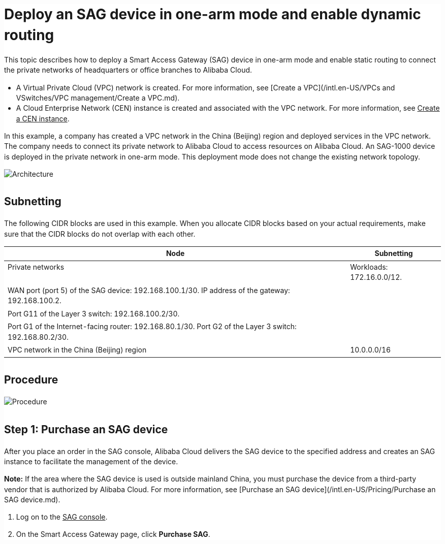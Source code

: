 # Deploy an SAG device in one-arm mode and enable dynamic routing

This topic describes how to deploy a Smart Access Gateway \(SAG\) device in one-arm mode and enable static routing to connect the private networks of headquarters or office branches to Alibaba Cloud.

-   A Virtual Private Cloud \(VPC\) network is created. For more information, see [Create a VPC](/intl.en-US/VPCs and VSwitches/VPC management/Create a VPC.md).
-   A Cloud Enterprise Network \(CEN\) instance is created and associated with the VPC network. For more information, see [Create a CEN instance]().

In this example, a company has created a VPC network in the China \(Beijing\) region and deployed services in the VPC network. The company needs to connect its private network to Alibaba Cloud to access resources on Alibaba Cloud. An SAG-1000 device is deployed in the private network in one-arm mode. This deployment mode does not change the existing network topology.

![Architecture](https://static-aliyun-doc.oss-cn-hangzhou.aliyuncs.com/assets/img/en-US/9355670061/p132809.png)

## Subnetting

The following CIDR blocks are used in this example. When you allocate CIDR blocks based on your actual requirements, make sure that the CIDR blocks do not overlap with each other.

|Node|Subnetting|
|----|----------|
|Private networks|Workloads: 172.16.0.0/12.|
|WAN port \(port 5\) of the SAG device: 192.168.100.1/30. IP address of the gateway: 192.168.100.2.|
|Port G11 of the Layer 3 switch: 192.168.100.2/30.|
|Port G1 of the Internet-facing router: 192.168.80.1/30. Port G2 of the Layer 3 switch: 192.168.80.2/30. |
|VPC network in the China \(Beijing\) region|10.0.0.0/16|

## Procedure

![Procedure](https://static-aliyun-doc.oss-cn-hangzhou.aliyuncs.com/assets/img/en-US/9355670061/p146825.png)

## Step 1: Purchase an SAG device

After you place an order in the SAG console, Alibaba Cloud delivers the SAG device to the specified address and creates an SAG instance to facilitate the management of the device.

**Note:** If the area where the SAG device is used is outside mainland China, you must purchase the device from a third-party vendor that is authorized by Alibaba Cloud. For more information, see [Purchase an SAG device](/intl.en-US/Pricing/Purchase an SAG device.md).

1.  Log on to the [SAG console](https://smartag.console.aliyun.com).

2.  On the Smart Access Gateway page, click **Purchase SAG**.
